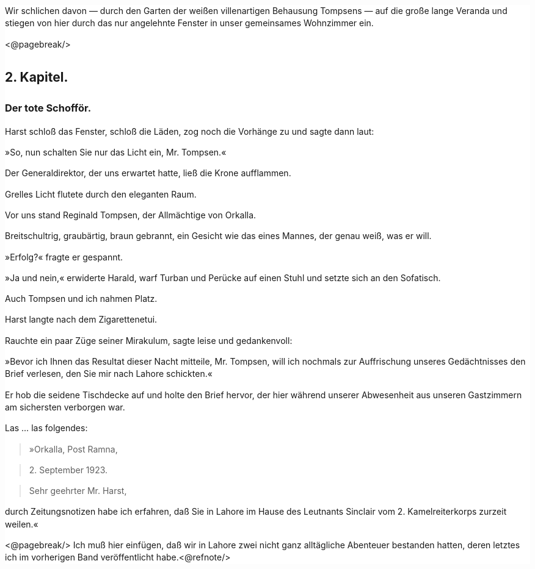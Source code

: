 Wir schlichen davon — durch den Garten der weißen
villenartigen Behausung Tompsens — auf die große lange
Veranda und stiegen von hier durch das nur angelehnte
Fenster in unser gemeinsames Wohnzimmer ein.

<@pagebreak/>

<h2>2. Kapitel.</h2>
<h3>Der tote Schofför.</h3>

Harst schloß das Fenster, schloß die Läden, zog noch die
Vorhänge zu und sagte dann laut:

»So, nun schalten Sie nur das Licht ein, Mr. Tompsen.«

Der Generaldirektor, der uns erwartet hatte, ließ die
Krone aufflammen.

Grelles Licht flutete durch den eleganten Raum.

Vor uns stand Reginald Tompsen, der Allmächtige von
Orkalla.

Breitschultrig, graubärtig, braun gebrannt, ein Gesicht
wie das eines Mannes, der genau weiß, was er will.

»Erfolg?« fragte er gespannt.

»Ja und nein,« erwiderte Harald, warf Turban und
Perücke auf einen Stuhl und setzte sich an den Sofatisch.

Auch Tompsen und ich nahmen Platz.

Harst langte nach dem Zigarettenetui.

Rauchte ein paar Züge seiner Mirakulum, sagte leise und
gedankenvoll:

»Bevor ich Ihnen das Resultat dieser Nacht mitteile,
Mr. Tompsen, will ich nochmals zur Auffrischung unseres
Gedächtnisses den Brief verlesen, den Sie mir nach Lahore
schickten.«

Er hob die seidene Tischdecke auf und holte den Brief
hervor, der hier während unserer Abwesenheit aus unseren
Gastzimmern am sichersten verborgen war.

Las … las folgendes:

> »Orkalla, Post Ramna,

> 2\. September 1923.

> Sehr geehrter Mr. Harst,

durch Zeitungsnotizen habe ich erfahren, daß Sie in Lahore
im Hause des Leutnants Sinclair vom 2. Kamelreiterkorps
zurzeit weilen.«

<@pagebreak/>
Ich muß hier einfügen, daß wir in Lahore zwei nicht
ganz alltägliche Abenteuer bestanden hatten, deren letztes ich
im vorherigen Band veröffentlicht habe.<@refnote/>
